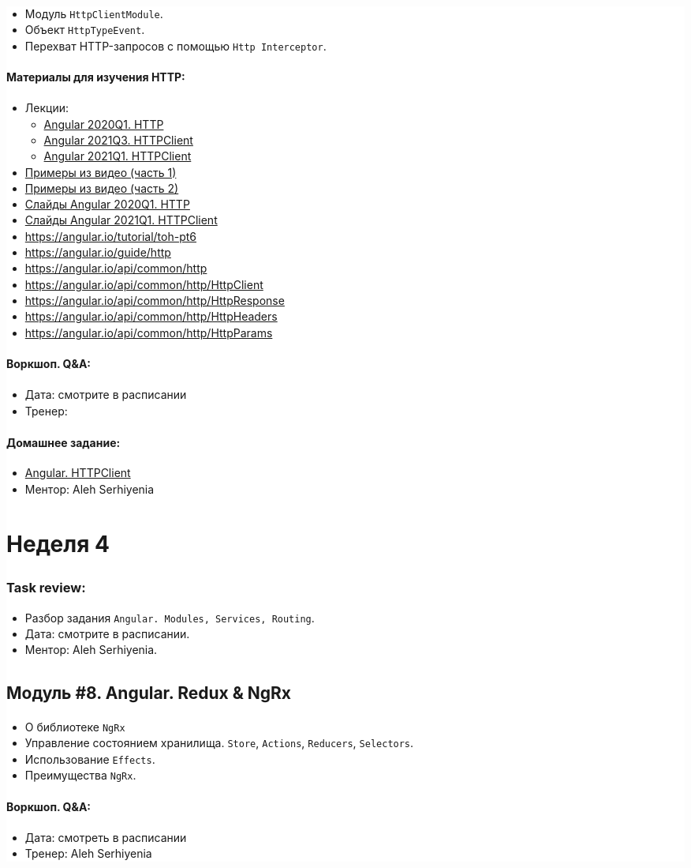 - Модуль `HttpClientModule`.
- Объект `HttpTypeEvent`.
- Перехват HTTP-запросов с помощью `Http Interceptor`.

#### Материалы для изучения HTTP:

- Лекции:
    - [Angular 2020Q1. HTTP](https://youtu.be/2LVepjuFjHw)
    - [Angular 2021Q3. HTTPClient](https://youtu.be/jPvn4d6DrCg)
    - [Angular 2021Q1. HTTPClient](https://youtu.be/7RkNSWZDNEE)
- [Примеры из видео (часть 1)](https://github.com/pavelrazuvalau/angular-lectures/tree/master/angular-http)
- [Примеры из видео (часть 2)](https://github.com/pavelrazuvalau/angular-courses-app)
- [Слайды Angular 2020Q1. HTTP](https://slides.com/pavelrazuvalau/angular-http)
- [Слайды Angular 2021Q1. HTTPClient](https://slides.com/dzianis_davydau/http-client)
- https://angular.io/tutorial/toh-pt6
- https://angular.io/guide/http
- https://angular.io/api/common/http
- https://angular.io/api/common/http/HttpClient
- https://angular.io/api/common/http/HttpResponse
- https://angular.io/api/common/http/HttpHeaders
- https://angular.io/api/common/http/HttpParams

#### Воркшоп. Q&A:

- Дата: смотрите в расписании
- Тренер:

#### Домашнее задание:

- [Angular. HTTPClient](https://github.com/rolling-scopes-school/tasks/blob/master/tasks/angular/rxjs-observables-http.md)
- Ментор: Aleh Serhiyenia

# Неделя 4

### Task review:

- Разбор задания `Angular. Modules, Services, Routing`.
- Дата: смотрите в расписании.
- Ментор: Aleh Serhiyenia.

## Модуль #8. Angular. Redux & NgRx

- О библиотеке `NgRx`
- Управление состоянием хранилища. `Store`, `Actions`, `Reducers`, `Selectors`.
- Использование `Effects`.
- Преимущества `NgRx`.

#### Воркшоп. Q&A:

- Дата: смотреть в расписании
- Тренер: Aleh Serhiyenia

